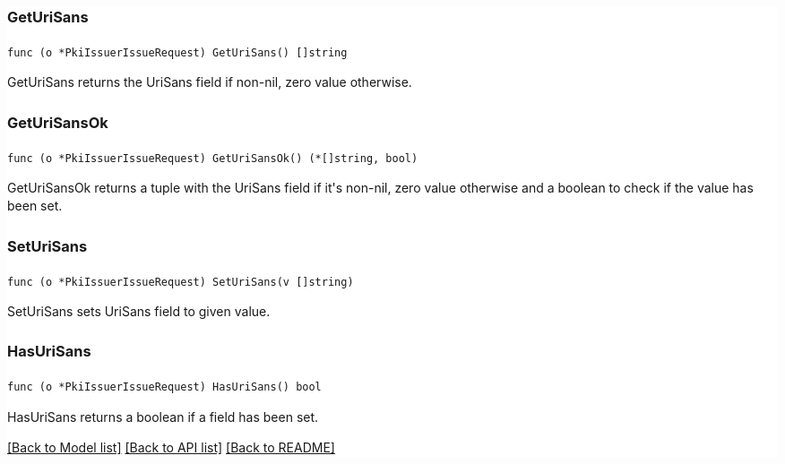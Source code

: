### GetUriSans

`func (o *PkiIssuerIssueRequest) GetUriSans() []string`

GetUriSans returns the UriSans field if non-nil, zero value otherwise.

### GetUriSansOk

`func (o *PkiIssuerIssueRequest) GetUriSansOk() (*[]string, bool)`

GetUriSansOk returns a tuple with the UriSans field if it's non-nil, zero value otherwise
and a boolean to check if the value has been set.

### SetUriSans

`func (o *PkiIssuerIssueRequest) SetUriSans(v []string)`

SetUriSans sets UriSans field to given value.

### HasUriSans

`func (o *PkiIssuerIssueRequest) HasUriSans() bool`

HasUriSans returns a boolean if a field has been set.


[[Back to Model list]](../README.md#documentation-for-models) [[Back to API list]](../README.md#documentation-for-api-endpoints) [[Back to README]](../README.md)


